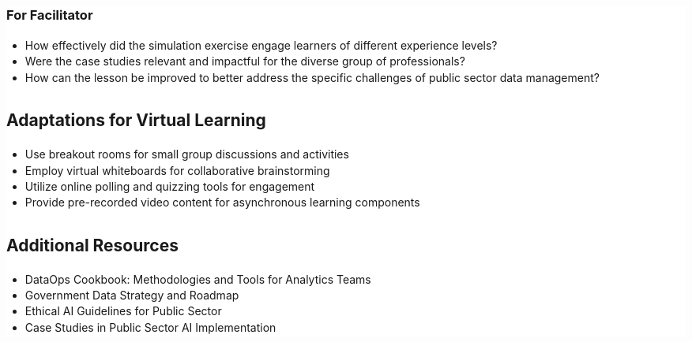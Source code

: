 ### For Facilitator
* How effectively did the simulation exercise engage learners of different experience levels?
* Were the case studies relevant and impactful for the diverse group of professionals?
* How can the lesson be improved to better address the specific challenges of public sector data management?

## Adaptations for Virtual Learning
* Use breakout rooms for small group discussions and activities
* Employ virtual whiteboards for collaborative brainstorming
* Utilize online polling and quizzing tools for engagement
* Provide pre-recorded video content for asynchronous learning components

## Additional Resources
* DataOps Cookbook: Methodologies and Tools for Analytics Teams
* Government Data Strategy and Roadmap
* Ethical AI Guidelines for Public Sector
* Case Studies in Public Sector AI Implementation
